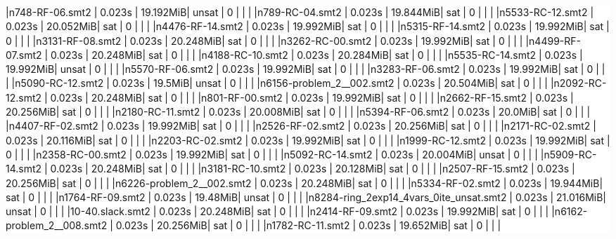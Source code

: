 |n748-RF-06.smt2                                              |    0.023s | 19.192MiB| unsat | 0 |  |  |
|n789-RC-04.smt2                                              |    0.023s | 19.844MiB| sat | 0 |  |  |
|n5533-RC-12.smt2                                             |    0.023s | 20.052MiB| sat | 0 |  |  |
|n4476-RF-14.smt2                                             |    0.023s | 19.992MiB| sat | 0 |  |  |
|n5315-RF-14.smt2                                             |    0.023s | 19.992MiB| sat | 0 |  |  |
|n3131-RF-08.smt2                                             |    0.023s | 20.248MiB| sat | 0 |  |  |
|n3262-RC-00.smt2                                             |    0.023s | 19.992MiB| sat | 0 |  |  |
|n4499-RF-07.smt2                                             |    0.023s | 20.248MiB| sat | 0 |  |  |
|n4188-RC-10.smt2                                             |    0.023s | 20.284MiB| sat | 0 |  |  |
|n5535-RC-14.smt2                                             |    0.023s | 19.992MiB| unsat | 0 |  |  |
|n5570-RF-06.smt2                                             |    0.023s | 19.992MiB| sat | 0 |  |  |
|n3283-RF-06.smt2                                             |    0.023s | 19.992MiB| sat | 0 |  |  |
|n5090-RC-12.smt2                                             |    0.023s | 19.5MiB| unsat | 0 |  |  |
|n6156-problem_2__002.smt2                                    |    0.023s | 20.504MiB| sat | 0 |  |  |
|n2092-RC-12.smt2                                             |    0.023s | 20.248MiB| sat | 0 |  |  |
|n801-RF-00.smt2                                              |    0.023s | 19.992MiB| sat | 0 |  |  |
|n2662-RF-15.smt2                                             |    0.023s | 20.256MiB| sat | 0 |  |  |
|n2180-RC-11.smt2                                             |    0.023s | 20.008MiB| sat | 0 |  |  |
|n5394-RF-06.smt2                                             |    0.023s | 20.0MiB| sat | 0 |  |  |
|n4407-RF-02.smt2                                             |    0.023s | 19.992MiB| sat | 0 |  |  |
|n2526-RF-02.smt2                                             |    0.023s | 20.256MiB| sat | 0 |  |  |
|n2171-RC-02.smt2                                             |    0.023s | 20.116MiB| sat | 0 |  |  |
|n2203-RC-02.smt2                                             |    0.023s | 19.992MiB| sat | 0 |  |  |
|n1999-RC-12.smt2                                             |    0.023s | 19.992MiB| sat | 0 |  |  |
|n2358-RC-00.smt2                                             |    0.023s | 19.992MiB| sat | 0 |  |  |
|n5092-RC-14.smt2                                             |    0.023s | 20.004MiB| unsat | 0 |  |  |
|n5909-RC-14.smt2                                             |    0.023s | 20.248MiB| sat | 0 |  |  |
|n3181-RC-10.smt2                                             |    0.023s | 20.128MiB| sat | 0 |  |  |
|n2507-RF-15.smt2                                             |    0.023s | 20.256MiB| sat | 0 |  |  |
|n6226-problem_2__002.smt2                                    |    0.023s | 20.248MiB| sat | 0 |  |  |
|n5334-RF-02.smt2                                             |    0.023s | 19.944MiB| sat | 0 |  |  |
|n1764-RF-09.smt2                                             |    0.023s | 19.48MiB| unsat | 0 |  |  |
|n8284-ring_2exp14_4vars_0ite_unsat.smt2                      |    0.023s | 21.016MiB| unsat | 0 |  |  |
|10-40.slack.smt2                                             |    0.023s | 20.248MiB| sat | 0 |  |  |
|n2414-RF-09.smt2                                             |    0.023s | 19.992MiB| sat | 0 |  |  |
|n6162-problem_2__008.smt2                                    |    0.023s | 20.256MiB| sat | 0 |  |  |
|n1782-RC-11.smt2                                             |    0.023s | 19.652MiB| sat | 0 |  |  |